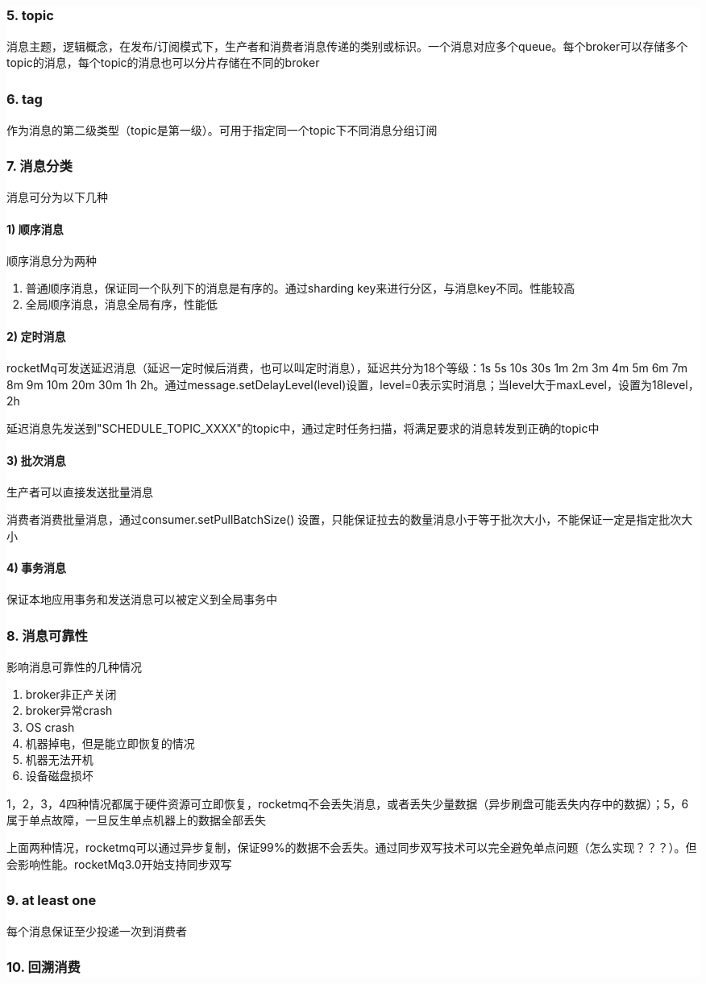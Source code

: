 ### 5. topic

消息主题，逻辑概念，在发布/订阅模式下，生产者和消费者消息传递的类别或标识。一个消息对应多个queue。每个broker可以存储多个topic的消息，每个topic的消息也可以分片存储在不同的broker

### 6. tag

作为消息的第二级类型（topic是第一级）。可用于指定同一个topic下不同消息分组订阅

### 7. 消息分类

消息可分为以下几种

#### 1) 顺序消息

顺序消息分为两种

1. 普通顺序消息，保证同一个队列下的消息是有序的。通过sharding key来进行分区，与消息key不同。性能较高
2. 全局顺序消息，消息全局有序，性能低

#### 2) 定时消息

rocketMq可发送延迟消息（延迟一定时候后消费，也可以叫定时消息），延迟共分为18个等级：1s 5s 10s 30s 1m 2m 3m 4m 5m 6m 7m 8m 9m 10m 20m 30m 1h 2h。通过message.setDelayLevel(level)设置，level=0表示实时消息；当level大于maxLevel，设置为18level，2h

延迟消息先发送到"SCHEDULE_TOPIC_XXXX"的topic中，通过定时任务扫描，将满足要求的消息转发到正确的topic中

#### 3) 批次消息

生产者可以直接发送批量消息

消费者消费批量消息，通过consumer.setPullBatchSize() 设置，只能保证拉去的数量消息小于等于批次大小，不能保证一定是指定批次大小

#### 4) 事务消息

保证本地应用事务和发送消息可以被定义到全局事务中

### 8. 消息可靠性

影响消息可靠性的几种情况

1. broker非正产关闭
2. broker异常crash
3. OS crash
4. 机器掉电，但是能立即恢复的情况
5. 机器无法开机
6. 设备磁盘损坏

1，2，3，4四种情况都属于硬件资源可立即恢复，rocketmq不会丢失消息，或者丢失少量数据（异步刷盘可能丢失内存中的数据）；5，6属于单点故障，一旦反生单点机器上的数据全部丢失

上面两种情况，rocketmq可以通过异步复制，保证99%的数据不会丢失。通过同步双写技术可以完全避免单点问题（怎么实现？？？）。但会影响性能。rocketMq3.0开始支持同步双写

### 9. at least one

每个消息保证至少投递一次到消费者

### 10. 回溯消费
